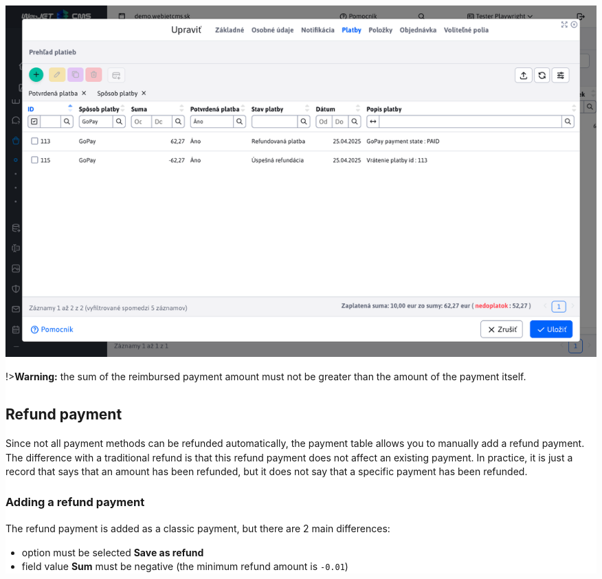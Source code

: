 ![](editor_payments_refund_success.png)

!>**Warning:** the sum of the reimbursed payment amount must not be greater than the amount of the payment itself.

## Refund payment

Since not all payment methods can be refunded automatically, the payment table allows you to manually add a refund payment. The difference with a traditional refund is that this refund payment does not affect an existing payment. In practice, it is just a record that says that an amount has been refunded, but it does not say that a specific payment has been refunded.

### Adding a refund payment

The refund payment is added as a classic payment, but there are 2 main differences:
- option must be selected **Save as refund**
- field value **Sum** must be negative (the minimum refund amount is `-0.01`)
